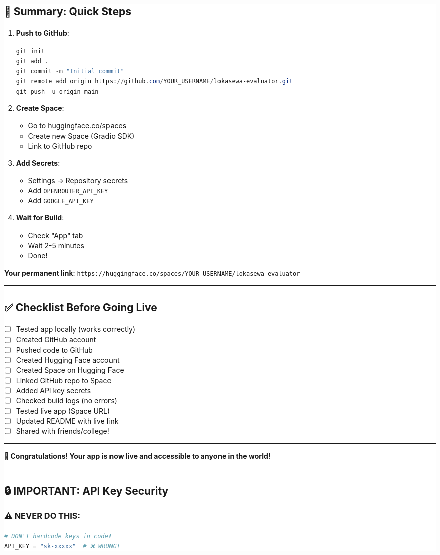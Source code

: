 
## 🎯 Summary: Quick Steps

1. **Push to GitHub**:
   ```powershell
   git init
   git add .
   git commit -m "Initial commit"
   git remote add origin https://github.com/YOUR_USERNAME/lokasewa-evaluator.git
   git push -u origin main
   ```

2. **Create Space**:
   - Go to huggingface.co/spaces
   - Create new Space (Gradio SDK)
   - Link to GitHub repo

3. **Add Secrets**:
   - Settings → Repository secrets
   - Add `OPENROUTER_API_KEY`
   - Add `GOOGLE_API_KEY`

4. **Wait for Build**:
   - Check "App" tab
   - Wait 2-5 minutes
   - Done!

**Your permanent link**: `https://huggingface.co/spaces/YOUR_USERNAME/lokasewa-evaluator`

---

## ✅ Checklist Before Going Live

- [ ] Tested app locally (works correctly)
- [ ] Created GitHub account
- [ ] Pushed code to GitHub
- [ ] Created Hugging Face account
- [ ] Created Space on Hugging Face
- [ ] Linked GitHub repo to Space
- [ ] Added API key secrets
- [ ] Checked build logs (no errors)
- [ ] Tested live app (Space URL)
- [ ] Updated README with live link
- [ ] Shared with friends/college!

---

**🎉 Congratulations! Your app is now live and accessible to anyone in the world!**

---

## 🔒 IMPORTANT: API Key Security

### ⚠️ NEVER DO THIS:
```python
# DON'T hardcode keys in code!
API_KEY = "sk-xxxxx"  # ❌ WRONG!
```
